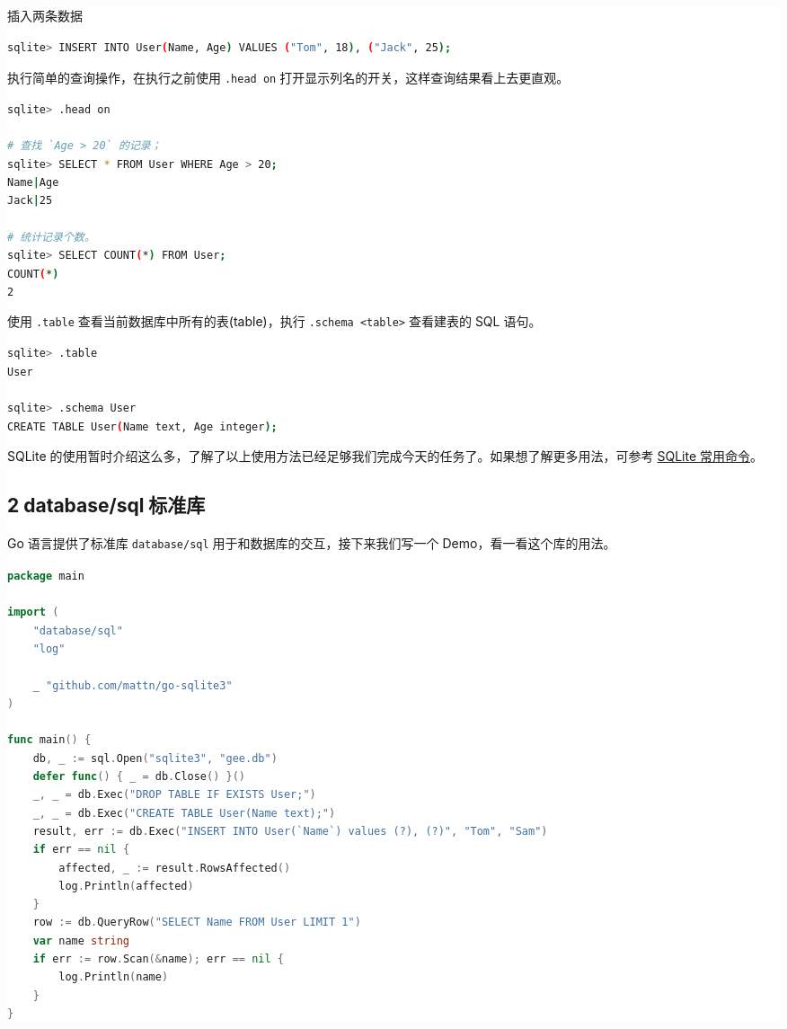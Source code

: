 插入两条数据

```bash
sqlite> INSERT INTO User(Name, Age) VALUES ("Tom", 18), ("Jack", 25);
```

执行简单的查询操作，在执行之前使用 `.head on` 打开显示列名的开关，这样查询结果看上去更直观。

```bash
sqlite> .head on

# 查找 `Age > 20` 的记录；
sqlite> SELECT * FROM User WHERE Age > 20;
Name|Age
Jack|25

# 统计记录个数。
sqlite> SELECT COUNT(*) FROM User;
COUNT(*)
2
```

使用 `.table` 查看当前数据库中所有的表(table)，执行 `.schema <table>` 查看建表的 SQL 语句。

```bash
sqlite> .table
User

sqlite> .schema User
CREATE TABLE User(Name text, Age integer);
```

SQLite 的使用暂时介绍这么多，了解了以上使用方法已经足够我们完成今天的任务了。如果想了解更多用法，可参考 [SQLite 常用命令](https://geektutu.com/post/cheat-sheet-sqlite.html)。


## 2 database/sql 标准库

Go 语言提供了标准库 `database/sql` 用于和数据库的交互，接下来我们写一个 Demo，看一看这个库的用法。

```go
package main

import (
	"database/sql"
	"log"
	
	_ "github.com/mattn/go-sqlite3"
)

func main() {
	db, _ := sql.Open("sqlite3", "gee.db")
	defer func() { _ = db.Close() }()
	_, _ = db.Exec("DROP TABLE IF EXISTS User;")
	_, _ = db.Exec("CREATE TABLE User(Name text);")
	result, err := db.Exec("INSERT INTO User(`Name`) values (?), (?)", "Tom", "Sam")
	if err == nil {
		affected, _ := result.RowsAffected()
		log.Println(affected)
	}
	row := db.QueryRow("SELECT Name FROM User LIMIT 1")
	var name string
	if err := row.Scan(&name); err == nil {
		log.Println(name)
	}
}
```
